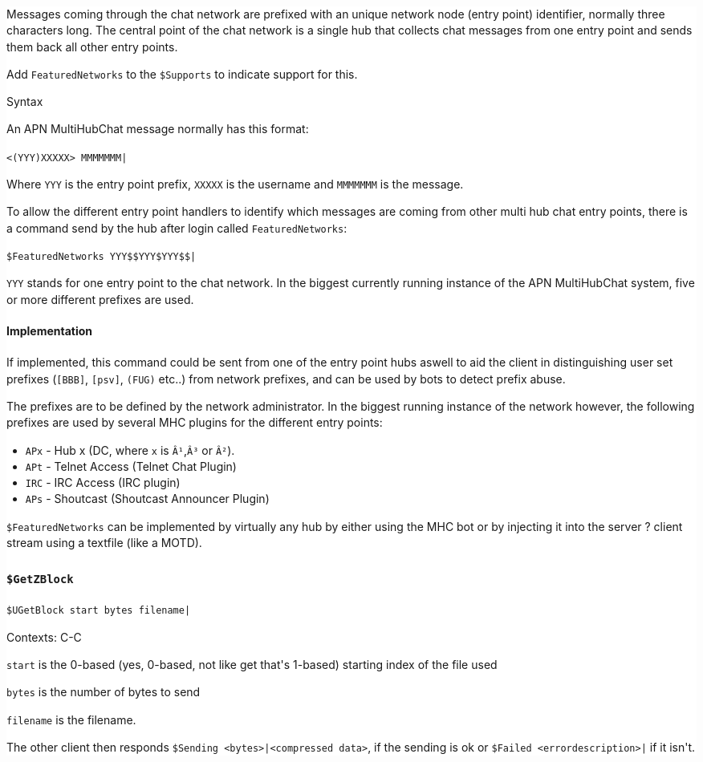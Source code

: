 Messages coming through the chat network are prefixed with an unique network node (entry point) identifier, normally three characters long. The central point of the chat network is a single hub that collects chat messages from one entry point and sends them back all other entry points.

Add `FeaturedNetworks` to the `$Supports` to indicate support for this.

Syntax

An APN MultiHubChat message normally has this format:

```
<(YYY)XXXXX> MMMMMMM|
```

Where `YYY` is the entry point prefix, `XXXXX` is the username and `MMMMMMM` is the message.

To allow the different entry point handlers to identify which messages are coming from other multi hub chat entry points, there is a command send by the hub after login called `FeaturedNetworks`:

```
$FeaturedNetworks YYY$$YYY$YYY$$|
```

`YYY` stands for one entry point to the chat network. In the biggest currently running instance of the APN MultiHubChat system, five or more different prefixes are used.

#### Implementation

If implemented, this command could be sent from one of the entry point hubs aswell to aid the client in distinguishing user set prefixes (`[BBB]`, `[psv]`, `(FUG)` etc..) from network prefixes, and can be used by bots to detect prefix abuse.

The prefixes are to be defined by the network administrator. In the biggest running instance of the network however, the following prefixes are used by several MHC plugins for the different entry points:

* `APx` - Hub x (DC, where `x` is `Â¹`,`Â³` or `Â²`).
* `APt` - Telnet Access (Telnet Chat Plugin)
* `IRC` - IRC Access (IRC plugin)
* `APs` - Shoutcast (Shoutcast Announcer Plugin)

`$FeaturedNetworks` can be implemented by virtually any hub by either using the MHC bot or by injecting it into the server ? client stream using a textfile (like a MOTD).

### `$GetZBlock`
```
$UGetBlock start bytes filename|
```

Contexts: C-C
 
`start` is the 0-based (yes, 0-based, not like get that's 1-based) starting index of the file used

`bytes` is the number of bytes to send

`filename` is the filename. 

The other client then responds `$Sending <bytes>|<compressed data>`, if the sending is ok or `$Failed <errordescription>|` if it isn't.
